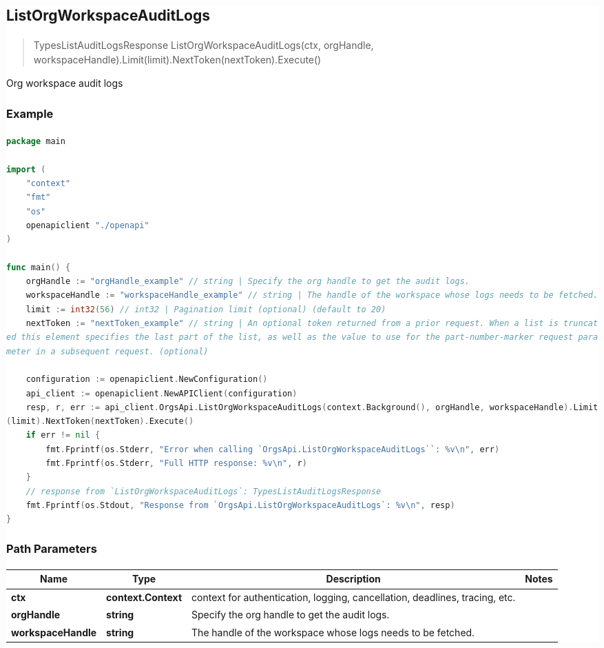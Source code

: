 
## ListOrgWorkspaceAuditLogs

> TypesListAuditLogsResponse ListOrgWorkspaceAuditLogs(ctx, orgHandle, workspaceHandle).Limit(limit).NextToken(nextToken).Execute()

Org workspace audit logs



### Example

```go
package main

import (
    "context"
    "fmt"
    "os"
    openapiclient "./openapi"
)

func main() {
    orgHandle := "orgHandle_example" // string | Specify the org handle to get the audit logs.
    workspaceHandle := "workspaceHandle_example" // string | The handle of the workspace whose logs needs to be fetched.
    limit := int32(56) // int32 | Pagination limit (optional) (default to 20)
    nextToken := "nextToken_example" // string | An optional token returned from a prior request. When a list is truncated this element specifies the last part of the list, as well as the value to use for the part-number-marker request parameter in a subsequent request. (optional)

    configuration := openapiclient.NewConfiguration()
    api_client := openapiclient.NewAPIClient(configuration)
    resp, r, err := api_client.OrgsApi.ListOrgWorkspaceAuditLogs(context.Background(), orgHandle, workspaceHandle).Limit(limit).NextToken(nextToken).Execute()
    if err != nil {
        fmt.Fprintf(os.Stderr, "Error when calling `OrgsApi.ListOrgWorkspaceAuditLogs``: %v\n", err)
        fmt.Fprintf(os.Stderr, "Full HTTP response: %v\n", r)
    }
    // response from `ListOrgWorkspaceAuditLogs`: TypesListAuditLogsResponse
    fmt.Fprintf(os.Stdout, "Response from `OrgsApi.ListOrgWorkspaceAuditLogs`: %v\n", resp)
}
```

### Path Parameters


Name | Type | Description  | Notes
------------- | ------------- | ------------- | -------------
**ctx** | **context.Context** | context for authentication, logging, cancellation, deadlines, tracing, etc.
**orgHandle** | **string** | Specify the org handle to get the audit logs. | 
**workspaceHandle** | **string** | The handle of the workspace whose logs needs to be fetched. | 
